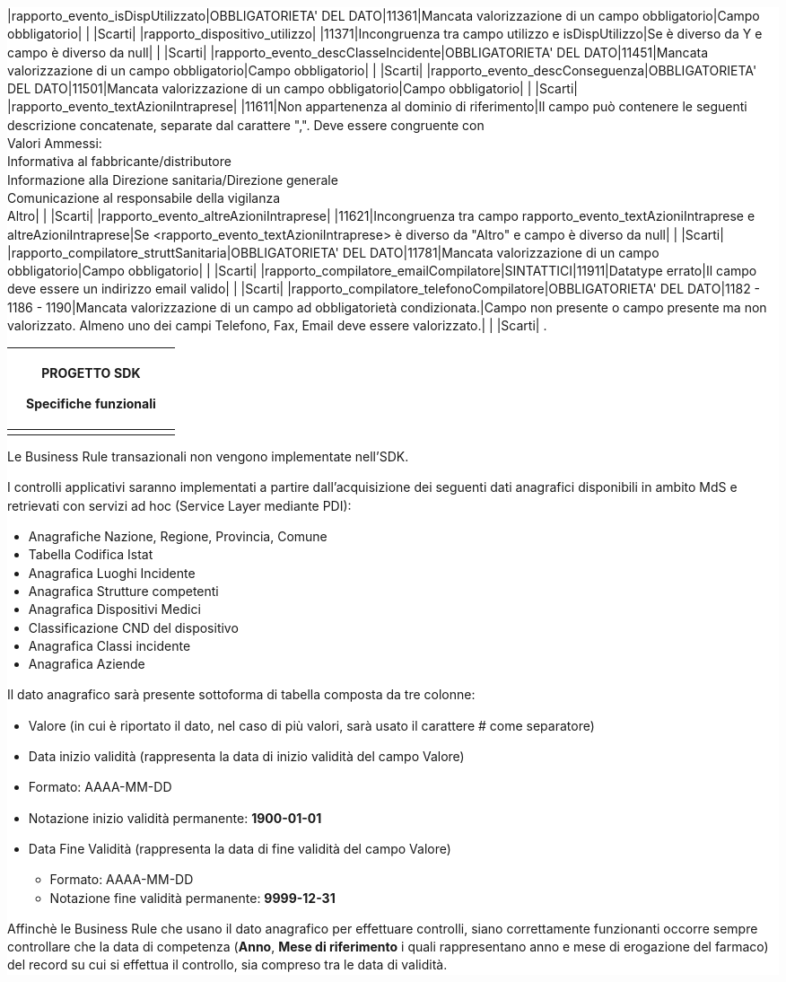 |rapporto\_evento\_isDispUtilizzato|OBBLIGATORIETA' DEL DATO|11361|Mancata valorizzazione di un campo obbligatorio|Campo obbligatorio| | |Scarti|
|rapporto\_dispositivo\_utilizzo| |11371|Incongruenza tra campo utilizzo e isDispUtilizzo|Se <DispUtilizzato> è diverso da Y e campo è diverso da null| | |Scarti|
|rapporto\_evento\_descClasseIncidente|OBBLIGATORIETA' DEL DATO|11451|Mancata valorizzazione di un campo obbligatorio|Campo obbligatorio| | |Scarti|
|rapporto\_evento\_descConseguenza|OBBLIGATORIETA' DEL DATO|11501|Mancata valorizzazione di un campo obbligatorio|Campo obbligatorio| | |Scarti|
|rapporto\_evento\_textAzioniIntraprese| |11611|Non appartenenza al dominio di riferimento|Il campo può contenere le seguenti descrizione concatenate, separate dal carattere ",". Deve essere congruente con <azioniIntraprese><br>Valori Ammessi:<br>Informativa al fabbricante/distributore<br>Informazione alla Direzione sanitaria/Direzione generale<br>Comunicazione al responsabile della vigilanza<br>Altro| | |Scarti|
|rapporto\_evento\_altreAzioniIntraprese| |11621|Incongruenza tra campo rapporto\_evento\_textAzioniIntraprese e altreAzioniIntraprese|Se <rapporto\_evento\_textAzioniIntraprese> è diverso da "Altro" e campo è diverso da null| | |Scarti|
|rapporto\_compilatore\_struttSanitaria|OBBLIGATORIETA' DEL DATO|11781|Mancata valorizzazione di un campo obbligatorio|Campo obbligatorio| | |Scarti|
|rapporto\_compilatore\_emailCompilatore|SINTATTICI|11911|Datatype errato|Il campo deve essere un indirizzo email valido| | |Scarti|
|rapporto\_compilatore\_telefonoCompilatore|OBBLIGATORIETA' DEL DATO|1182 - 1186 - 1190|Mancata valorizzazione di un campo ad obbligatorietà condizionata.|Campo non presente o campo presente ma non valorizzato. Almeno uno dei campi Telefono, Fax, Email deve essere valorizzato.| | |Scarti|
.




||<p>**PROGETTO SDK**</p><p>Specifiche funzionali</p>||
| :- | :-: | -: |
||||



Le Business Rule transazionali non vengono implementate nell’SDK.



I controlli applicativi saranno implementati a partire dall’acquisizione dei seguenti dati anagrafici disponibili in ambito MdS e retrievati con servizi ad hoc (Service Layer mediante PDI): 

- Anagrafiche Nazione, Regione, Provincia, Comune
- Tabella Codifica Istat
- Anagrafica Luoghi Incidente
- Anagrafica Strutture competenti
- Anagrafica Dispositivi Medici
- Classificazione CND del dispositivo
- Anagrafica Classi incidente
- Anagrafica Aziende

Il dato anagrafico sarà presente sottoforma di tabella composta da tre colonne:

- Valore (in cui è riportato il dato, nel caso di più valori, sarà usato il carattere # come separatore)
- Data inizio validità (rappresenta la data di inizio validità del campo Valore)

- Formato: AAAA-MM-DD
- Notazione inizio validità permanente: **1900-01-01**

- Data Fine Validità (rappresenta la data di fine validità del campo Valore)
  - Formato: AAAA-MM-DD
  - Notazione fine validità permanente: **9999-12-31**

Affinchè le Business Rule che usano il dato anagrafico per effettuare controlli, siano correttamente funzionanti occorre sempre controllare che la data di competenza (**Anno**, **Mese di riferimento** i quali rappresentano anno e mese di erogazione del farmaco) del record su cui si effettua il controllo, sia compreso tra le data di validità.  
